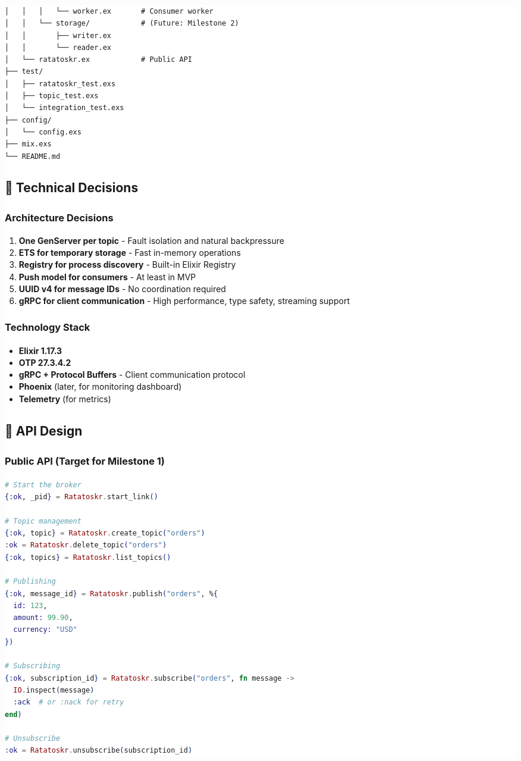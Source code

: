 ```
│   │   │   └── worker.ex       # Consumer worker
│   │   └── storage/            # (Future: Milestone 2)
│   │       ├── writer.ex
│   │       └── reader.ex
│   └── ratatoskr.ex            # Public API
├── test/
│   ├── ratatoskr_test.exs
│   ├── topic_test.exs
│   └── integration_test.exs
├── config/
│   └── config.exs
├── mix.exs
└── README.md
```

## 🔧 Technical Decisions

### Architecture Decisions
1. **One GenServer per topic** - Fault isolation and natural backpressure
2. **ETS for temporary storage** - Fast in-memory operations  
3. **Registry for process discovery** - Built-in Elixir Registry
4. **Push model for consumers** - At least in MVP
5. **UUID v4 for message IDs** - No coordination required
6. **gRPC for client communication** - High performance, type safety, streaming support

### Technology Stack
- **Elixir 1.17.3** 
- **OTP 27.3.4.2**
- **gRPC + Protocol Buffers** - Client communication protocol
- **Phoenix** (later, for monitoring dashboard)
- **Telemetry** (for metrics)

## 📝 API Design

### Public API (Target for Milestone 1)
```elixir
# Start the broker
{:ok, _pid} = Ratatoskr.start_link()

# Topic management
{:ok, topic} = Ratatoskr.create_topic("orders")
:ok = Ratatoskr.delete_topic("orders")
{:ok, topics} = Ratatoskr.list_topics()

# Publishing
{:ok, message_id} = Ratatoskr.publish("orders", %{
  id: 123,
  amount: 99.90,
  currency: "USD"
})

# Subscribing
{:ok, subscription_id} = Ratatoskr.subscribe("orders", fn message ->
  IO.inspect(message)
  :ack  # or :nack for retry
end)

# Unsubscribe
:ok = Ratatoskr.unsubscribe(subscription_id)
```
